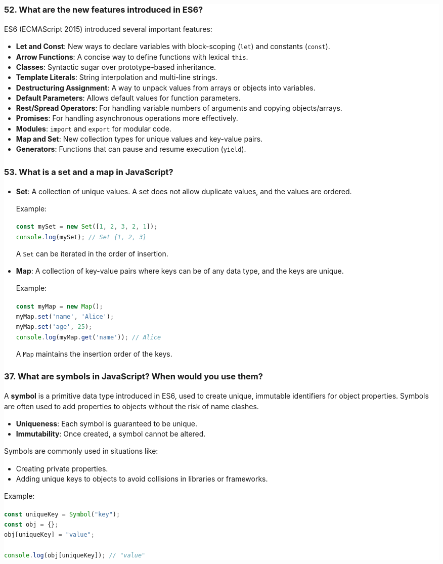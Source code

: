 ### **52. What are the new features introduced in ES6?**
   ES6 (ECMAScript 2015) introduced several important features:
   - **Let and Const**: New ways to declare variables with block-scoping (`let`) and constants (`const`).
   - **Arrow Functions**: A concise way to define functions with lexical `this`.
   - **Classes**: Syntactic sugar over prototype-based inheritance.
   - **Template Literals**: String interpolation and multi-line strings.
   - **Destructuring Assignment**: A way to unpack values from arrays or objects into variables.
   - **Default Parameters**: Allows default values for function parameters.
   - **Rest/Spread Operators**: For handling variable numbers of arguments and copying objects/arrays.
   - **Promises**: For handling asynchronous operations more effectively.
   - **Modules**: `import` and `export` for modular code.
   - **Map and Set**: New collection types for unique values and key-value pairs.
   - **Generators**: Functions that can pause and resume execution (`yield`).

### **53. What is a set and a map in JavaScript?**
   - **Set**: A collection of unique values. A set does not allow duplicate values, and the values are ordered.
   
     Example:
     ```javascript
     const mySet = new Set([1, 2, 3, 2, 1]);
     console.log(mySet); // Set {1, 2, 3}
     ```
     A `Set` can be iterated in the order of insertion.

   - **Map**: A collection of key-value pairs where keys can be of any data type, and the keys are unique.
   
     Example:
     ```javascript
     const myMap = new Map();
     myMap.set('name', 'Alice');
     myMap.set('age', 25);
     console.log(myMap.get('name')); // Alice
     ```
     A `Map` maintains the insertion order of the keys.

### 37. **What are symbols in JavaScript? When would you use them?**

A **symbol** is a primitive data type introduced in ES6, used to create unique, immutable identifiers for object properties. Symbols are often used to add properties to objects without the risk of name clashes.

- **Uniqueness**: Each symbol is guaranteed to be unique.
- **Immutability**: Once created, a symbol cannot be altered.

Symbols are commonly used in situations like:
- Creating private properties.
- Adding unique keys to objects to avoid collisions in libraries or frameworks.

Example:
```javascript
const uniqueKey = Symbol("key");
const obj = {};
obj[uniqueKey] = "value";

console.log(obj[uniqueKey]); // "value"
```

